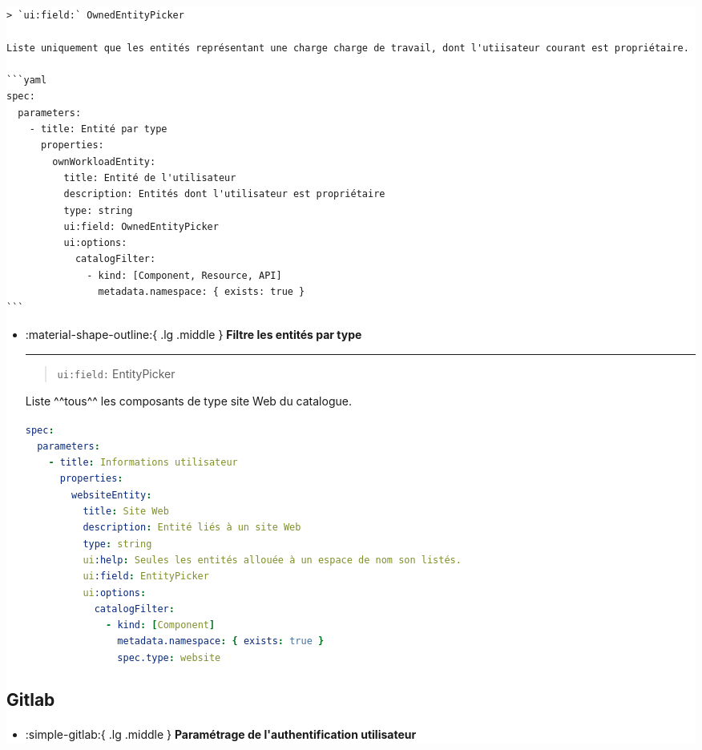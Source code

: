     > `ui:field:` OwnedEntityPicker

    Liste uniquement que les entités représentant une charge charge de travail, dont l'utiisateur courant est propriétaire.

    ```yaml
    spec:
      parameters:
        - title: Entité par type
          properties:
            ownWorkloadEntity:
              title: Entité de l'utilisateur
              description: Entités dont l'utilisateur est propriétaire
              type: string
              ui:field: OwnedEntityPicker
              ui:options:
                catalogFilter:
                  - kind: [Component, Resource, API]
                    metadata.namespace: { exists: true }
    ```

-   :material-shape-outline:{ .lg .middle } **Filtre les entités par type** 
    
    ---

    > `ui:field:` EntityPicker

    Liste ^^tous^^ les composants de type site Web du catalogue.

    ```yaml
    spec:
      parameters:
        - title: Informations utilisateur
          properties:
            websiteEntity:
              title: Site Web
              description: Entité liés à un site Web
              type: string
              ui:help: Seules les entités allouée à un espace de nom son listés.
              ui:field: EntityPicker
              ui:options:
                catalogFilter:
                  - kind: [Component]
                    metadata.namespace: { exists: true }
                    spec.type: website
    ```

</div>

## Gitlab

<div class="grid cards" markdown>

-   :simple-gitlab:{ .lg .middle } **Paramétrage de l'authentification utilisateur** 
